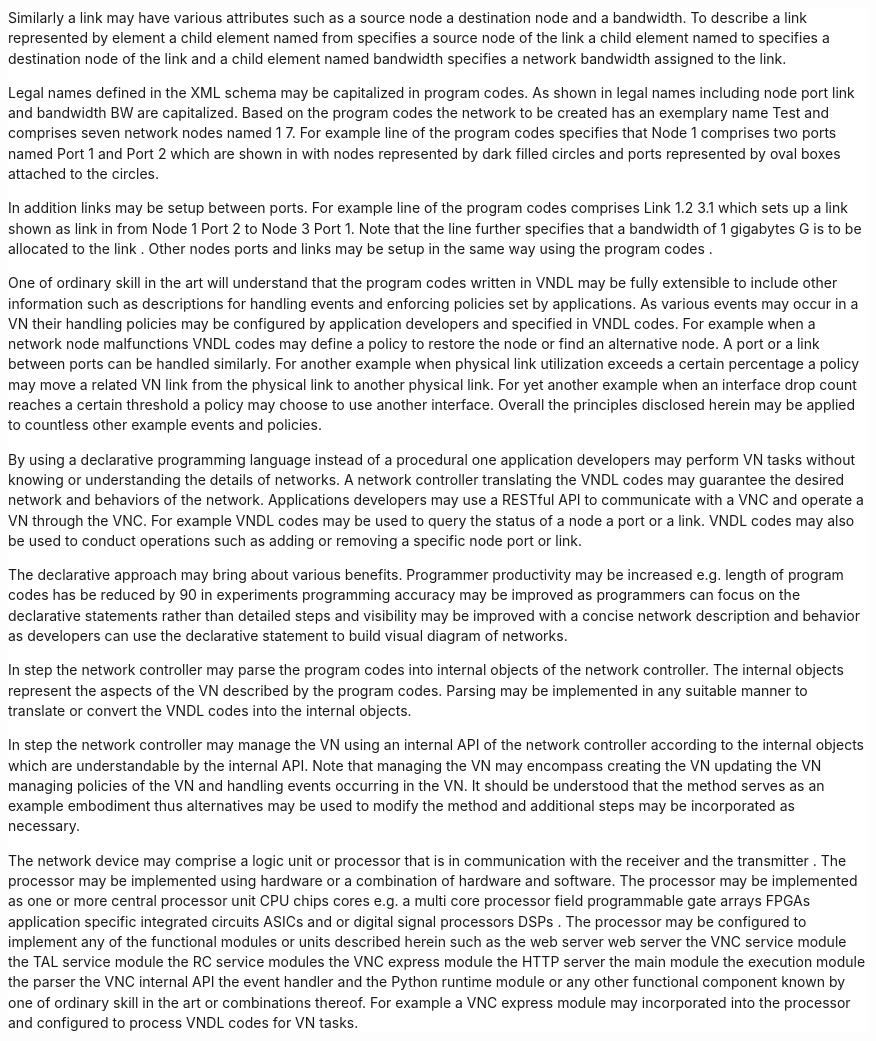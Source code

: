Similarly a link may have various attributes such as a source node a destination node and a bandwidth. To describe a link represented by element a child element named from specifies a source node of the link a child element named to specifies a destination node of the link and a child element named bandwidth specifies a network bandwidth assigned to the link.

Legal names defined in the XML schema may be capitalized in program codes. As shown in legal names including node port link and bandwidth BW are capitalized. Based on the program codes the network to be created has an exemplary name Test and comprises seven network nodes named 1 7. For example line of the program codes specifies that Node 1 comprises two ports named Port 1 and Port 2 which are shown in with nodes represented by dark filled circles and ports represented by oval boxes attached to the circles.

In addition links may be setup between ports. For example line of the program codes comprises Link 1.2 3.1 which sets up a link shown as link in from Node 1 Port 2 to Node 3 Port 1. Note that the line further specifies that a bandwidth of 1 gigabytes G is to be allocated to the link . Other nodes ports and links may be setup in the same way using the program codes .

One of ordinary skill in the art will understand that the program codes written in VNDL may be fully extensible to include other information such as descriptions for handling events and enforcing policies set by applications. As various events may occur in a VN their handling policies may be configured by application developers and specified in VNDL codes. For example when a network node malfunctions VNDL codes may define a policy to restore the node or find an alternative node. A port or a link between ports can be handled similarly. For another example when physical link utilization exceeds a certain percentage a policy may move a related VN link from the physical link to another physical link. For yet another example when an interface drop count reaches a certain threshold a policy may choose to use another interface. Overall the principles disclosed herein may be applied to countless other example events and policies.

By using a declarative programming language instead of a procedural one application developers may perform VN tasks without knowing or understanding the details of networks. A network controller translating the VNDL codes may guarantee the desired network and behaviors of the network. Applications developers may use a RESTful API to communicate with a VNC and operate a VN through the VNC. For example VNDL codes may be used to query the status of a node a port or a link. VNDL codes may also be used to conduct operations such as adding or removing a specific node port or link.

The declarative approach may bring about various benefits. Programmer productivity may be increased e.g. length of program codes has be reduced by 90 in experiments programming accuracy may be improved as programmers can focus on the declarative statements rather than detailed steps and visibility may be improved with a concise network description and behavior as developers can use the declarative statement to build visual diagram of networks.

In step the network controller may parse the program codes into internal objects of the network controller. The internal objects represent the aspects of the VN described by the program codes. Parsing may be implemented in any suitable manner to translate or convert the VNDL codes into the internal objects.

In step the network controller may manage the VN using an internal API of the network controller according to the internal objects which are understandable by the internal API. Note that managing the VN may encompass creating the VN updating the VN managing policies of the VN and handling events occurring in the VN. It should be understood that the method serves as an example embodiment thus alternatives may be used to modify the method and additional steps may be incorporated as necessary.

The network device may comprise a logic unit or processor that is in communication with the receiver and the transmitter . The processor may be implemented using hardware or a combination of hardware and software. The processor may be implemented as one or more central processor unit CPU chips cores e.g. a multi core processor field programmable gate arrays FPGAs application specific integrated circuits ASICs and or digital signal processors DSPs . The processor may be configured to implement any of the functional modules or units described herein such as the web server web server the VNC service module the TAL service module the RC service modules the VNC express module the HTTP server the main module the execution module the parser the VNC internal API the event handler and the Python runtime module or any other functional component known by one of ordinary skill in the art or combinations thereof. For example a VNC express module may incorporated into the processor and configured to process VNDL codes for VN tasks.
